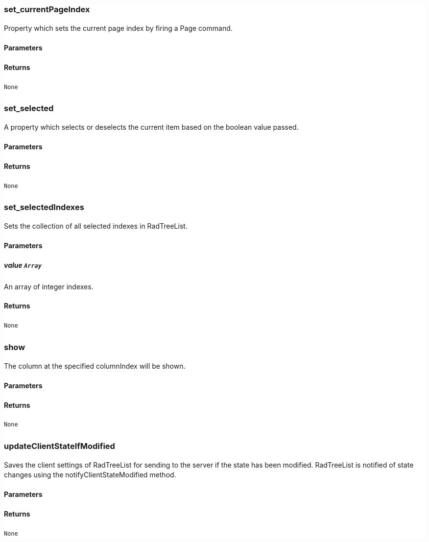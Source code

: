 ### set_currentPageIndex

Property which sets the current page index by firing a Page command.

#### Parameters

#### Returns

`None` 

### set_selected

A property which selects or deselects the current item based on the boolean value passed.

#### Parameters

#### Returns

`None` 

### set_selectedIndexes

Sets the collection of all selected indexes in RadTreeList.

#### Parameters

##### value `Array`

An array of integer indexes.

#### Returns

`None` 

### show

The column at the specified columnIndex will be shown.

#### Parameters

#### Returns

`None` 

### updateClientStateIfModified

Saves the client settings of RadTreeList for sending to the server if the state has been modified. RadTreeList is notified of state changes using the notifyClientStateModified method.

#### Parameters

#### Returns

`None` 
